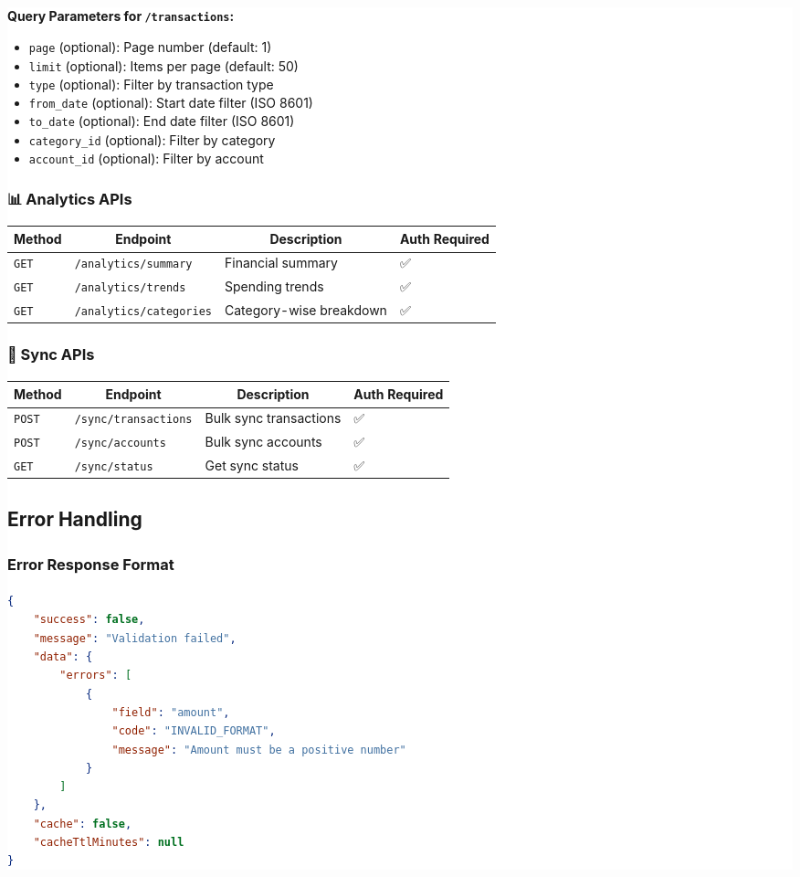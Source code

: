**Query Parameters for `/transactions`:**

-   `page` (optional): Page number (default: 1)
-   `limit` (optional): Items per page (default: 50)
-   `type` (optional): Filter by transaction type
-   `from_date` (optional): Start date filter (ISO 8601)
-   `to_date` (optional): End date filter (ISO 8601)
-   `category_id` (optional): Filter by category
-   `account_id` (optional): Filter by account

### 📊 Analytics APIs

| Method | Endpoint                | Description             | Auth Required |
| ------ | ----------------------- | ----------------------- | ------------- |
| `GET`  | `/analytics/summary`    | Financial summary       | ✅            |
| `GET`  | `/analytics/trends`     | Spending trends         | ✅            |
| `GET`  | `/analytics/categories` | Category-wise breakdown | ✅            |

### 🔄 Sync APIs

| Method | Endpoint             | Description            | Auth Required |
| ------ | -------------------- | ---------------------- | ------------- |
| `POST` | `/sync/transactions` | Bulk sync transactions | ✅            |
| `POST` | `/sync/accounts`     | Bulk sync accounts     | ✅            |
| `GET`  | `/sync/status`       | Get sync status        | ✅            |

## Error Handling

### Error Response Format

```json
{
    "success": false,
    "message": "Validation failed",
    "data": {
        "errors": [
            {
                "field": "amount",
                "code": "INVALID_FORMAT",
                "message": "Amount must be a positive number"
            }
        ]
    },
    "cache": false,
    "cacheTtlMinutes": null
}
```
